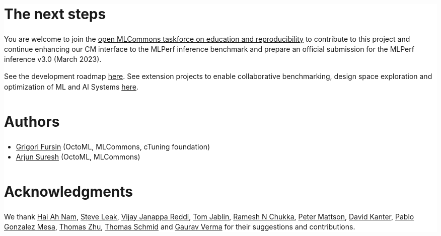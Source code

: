 


# The next steps

You are welcome to join the [open MLCommons taskforce on education and reproducibility](../mlperf-education-workgroup.md)
to contribute to this project and continue enhancing our CM interface to the MLPerf inference benchmark
and prepare an official submission for the MLPerf inference v3.0 (March 2023).

See the development roadmap [here](https://github.com/mlcommons/ck/issues/536).
See extension projects to enable collaborative benchmarking, design space exploration and optimization of ML and AI Systems [here](https://github.com/mlcommons/ck/issues/627).


# Authors

* [Grigori Fursin](https://cKnowledge.org/gfursin) (OctoML, MLCommons, cTuning foundation)
* [Arjun Suresh](https://www.linkedin.com/in/arjunsuresh) (OctoML, MLCommons)


# Acknowledgments

We thank 
[Hai Ah Nam](https://www.nersc.gov/about/nersc-staff/advanced-technologies-group/hai-ah-nam),
[Steve Leak](https://www.linkedin.com/in/steve-leak),
[Vijay Janappa Reddi](https://scholar.harvard.edu/vijay-janapa-reddi/home),
[Tom Jablin](https://scholar.google.com/citations?user=L_1FmIMAAAAJ&hl=en),
[Ramesh N Chukka](https://www.linkedin.com/in/ramesh-chukka-74b5b21),
[Peter Mattson](https://www.linkedin.com/in/peter-mattson-33b8863/),
[David Kanter](https://www.linkedin.com/in/kanterd),
[Pablo Gonzalez Mesa](https://www.linkedin.com/in/pablo-gonzalez-mesa-952ab2207),
[Thomas Zhu](https://www.linkedin.com/in/hanwen-zhu-483614189),
[Thomas Schmid](https://www.linkedin.com/in/tschmid)
and [Gaurav Verma](https://www.linkedin.com/in/grverma)
for their suggestions and contributions.

